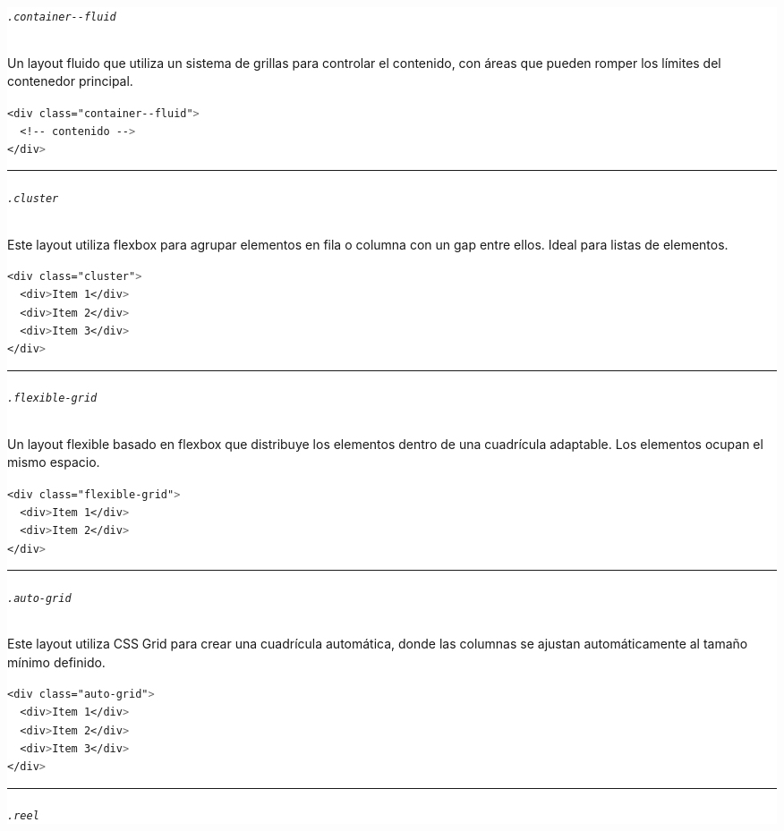 
###### `.container--fluid`

Un layout fluido que utiliza un sistema de grillas para controlar el contenido, con áreas que pueden romper los límites del contenedor principal.

```scss
<div class="container--fluid">
  <!-- contenido -->
</div>
```

---

###### `.cluster`

Este layout utiliza flexbox para agrupar elementos en fila o columna con un gap entre ellos. Ideal para listas de elementos.

```scss
<div class="cluster">
  <div>Item 1</div>
  <div>Item 2</div>
  <div>Item 3</div>
</div>
```

---

###### `.flexible-grid`

Un layout flexible basado en flexbox que distribuye los elementos dentro de una cuadrícula adaptable. Los elementos ocupan el mismo espacio.

```scss
<div class="flexible-grid">
  <div>Item 1</div>
  <div>Item 2</div>
</div>
```

---

###### `.auto-grid`

Este layout utiliza CSS Grid para crear una cuadrícula automática, donde las columnas se ajustan automáticamente al tamaño mínimo definido.

```scss
<div class="auto-grid">
  <div>Item 1</div>
  <div>Item 2</div>
  <div>Item 3</div>
</div>
```

---

###### `.reel`
